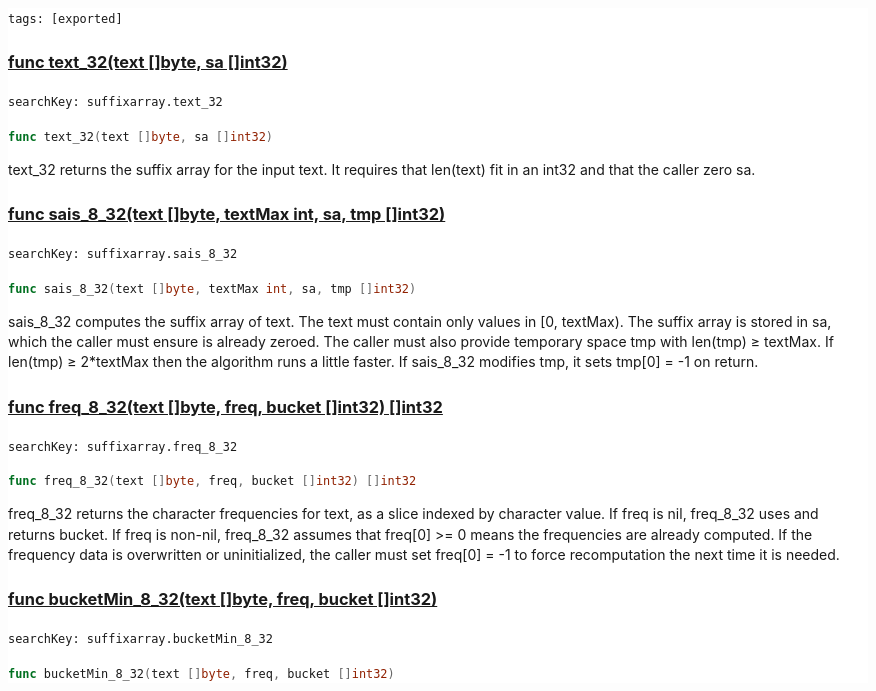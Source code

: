 ```
tags: [exported]
```

### <a id="text_32" href="#text_32">func text_32(text []byte, sa []int32)</a>

```
searchKey: suffixarray.text_32
```

```Go
func text_32(text []byte, sa []int32)
```

text_32 returns the suffix array for the input text. It requires that len(text) fit in an int32 and that the caller zero sa. 

### <a id="sais_8_32" href="#sais_8_32">func sais_8_32(text []byte, textMax int, sa, tmp []int32)</a>

```
searchKey: suffixarray.sais_8_32
```

```Go
func sais_8_32(text []byte, textMax int, sa, tmp []int32)
```

sais_8_32 computes the suffix array of text. The text must contain only values in [0, textMax). The suffix array is stored in sa, which the caller must ensure is already zeroed. The caller must also provide temporary space tmp with len(tmp) ≥ textMax. If len(tmp) ≥ 2*textMax then the algorithm runs a little faster. If sais_8_32 modifies tmp, it sets tmp[0] = -1 on return. 

### <a id="freq_8_32" href="#freq_8_32">func freq_8_32(text []byte, freq, bucket []int32) []int32</a>

```
searchKey: suffixarray.freq_8_32
```

```Go
func freq_8_32(text []byte, freq, bucket []int32) []int32
```

freq_8_32 returns the character frequencies for text, as a slice indexed by character value. If freq is nil, freq_8_32 uses and returns bucket. If freq is non-nil, freq_8_32 assumes that freq[0] >= 0 means the frequencies are already computed. If the frequency data is overwritten or uninitialized, the caller must set freq[0] = -1 to force recomputation the next time it is needed. 

### <a id="bucketMin_8_32" href="#bucketMin_8_32">func bucketMin_8_32(text []byte, freq, bucket []int32)</a>

```
searchKey: suffixarray.bucketMin_8_32
```

```Go
func bucketMin_8_32(text []byte, freq, bucket []int32)
```
